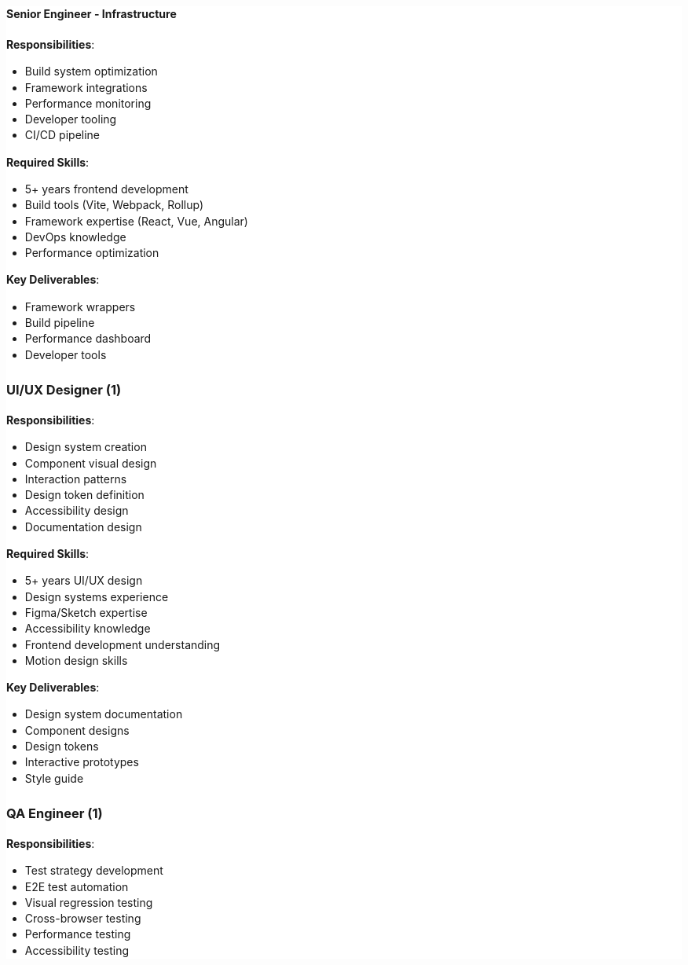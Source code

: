 #### Senior Engineer - Infrastructure
**Responsibilities**:
- Build system optimization
- Framework integrations
- Performance monitoring
- Developer tooling
- CI/CD pipeline

**Required Skills**:
- 5+ years frontend development
- Build tools (Vite, Webpack, Rollup)
- Framework expertise (React, Vue, Angular)
- DevOps knowledge
- Performance optimization

**Key Deliverables**:
- Framework wrappers
- Build pipeline
- Performance dashboard
- Developer tools

### UI/UX Designer (1)
**Responsibilities**:
- Design system creation
- Component visual design
- Interaction patterns
- Design token definition
- Accessibility design
- Documentation design

**Required Skills**:
- 5+ years UI/UX design
- Design systems experience
- Figma/Sketch expertise
- Accessibility knowledge
- Frontend development understanding
- Motion design skills

**Key Deliverables**:
- Design system documentation
- Component designs
- Design tokens
- Interactive prototypes
- Style guide

### QA Engineer (1)
**Responsibilities**:
- Test strategy development
- E2E test automation
- Visual regression testing
- Cross-browser testing
- Performance testing
- Accessibility testing
